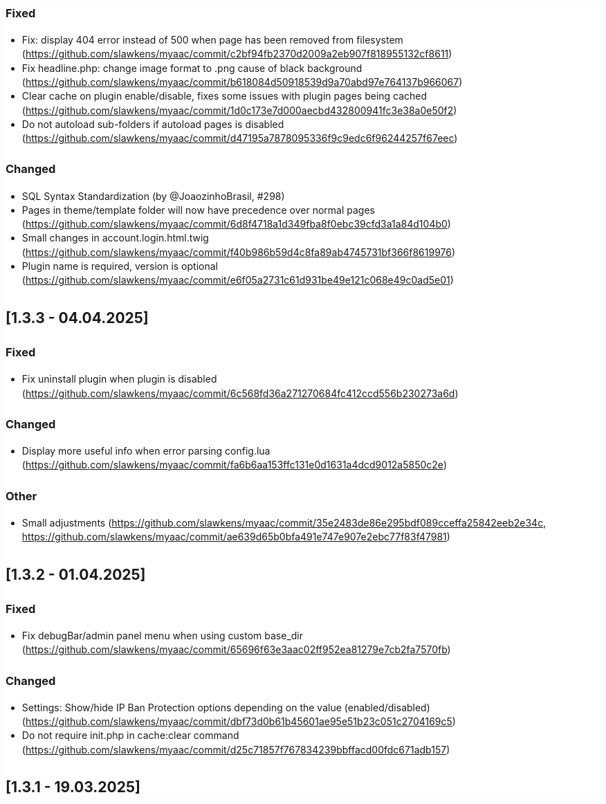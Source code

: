 ### Fixed
* Fix: display 404 error instead of 500 when page has been removed from filesystem (https://github.com/slawkens/myaac/commit/c2bf94fb2370d2009a2eb907f818955132cf8611)
* Fix headline.php: change image format to .png cause of black background (https://github.com/slawkens/myaac/commit/b618084d50918539d9a70abd97e764137b966067)
* Clear cache on plugin enable/disable, fixes some issues with plugin pages being cached (https://github.com/slawkens/myaac/commit/1d0c173e7d000aecbd432800941fc3e38a0e50f2)
* Do not autoload sub-folders if autoload pages is disabled (https://github.com/slawkens/myaac/commit/d47195a7878095336f9c9edc6f96244257f67eec)

### Changed
* SQL Syntax Standardization (by @JoaozinhoBrasil, #298)
* Pages in theme/template folder will now have precedence over normal pages (https://github.com/slawkens/myaac/commit/6d8f4718a1d349fba8f0ebc39cfd3a1a84d104b0)
* Small changes in account.login.html.twig (https://github.com/slawkens/myaac/commit/f40b986b59d4c8fa89ab4745731bf366f8619976)
* Plugin name is required, version is optional (https://github.com/slawkens/myaac/commit/e6f05a2731c61d931be49e121c068e49c0ad5e01)

## [1.3.3 - 04.04.2025]

### Fixed
* Fix uninstall plugin when plugin is disabled (https://github.com/slawkens/myaac/commit/6c568fd36a271270684fc412ccd556b230273a6d)

### Changed
* Display more useful info when error parsing config.lua (https://github.com/slawkens/myaac/commit/fa6b6aa153ffc131e0d1631a4dcd9012a5850c2e)

### Other
* Small adjustments (https://github.com/slawkens/myaac/commit/35e2483de86e295bdf089cceffa25842eeb2e34c, https://github.com/slawkens/myaac/commit/ae639d65b0bfa491e747e907e2ebc77f83f47981)

## [1.3.2 - 01.04.2025]

### Fixed
* Fix debugBar/admin panel menu when using custom base_dir (https://github.com/slawkens/myaac/commit/65696f63e3aac02ff952ea81279e7cb2fa7570fb)

### Changed
* Settings: Show/hide IP Ban Protection options depending on the value (enabled/disabled) (https://github.com/slawkens/myaac/commit/dbf73d0b61b45601ae95e51b23c051c2704169c5)
* Do not require init.php in cache:clear command (https://github.com/slawkens/myaac/commit/d25c71857f767834239bbffacd00fdc671adb157)

## [1.3.1 - 19.03.2025]
